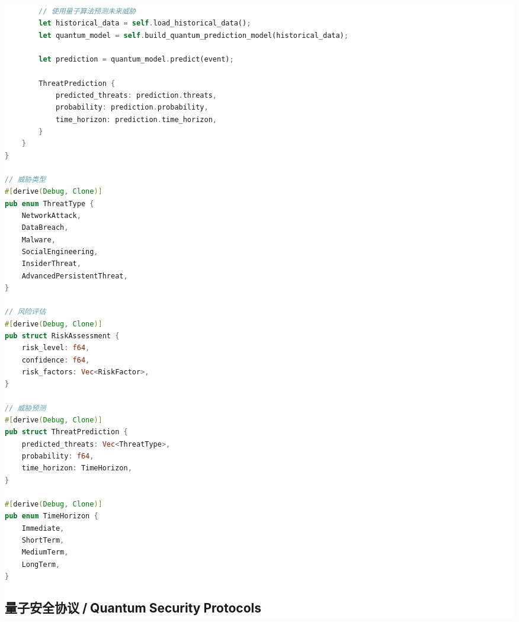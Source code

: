 ```rust
        // 使用量子算法预测未来威胁
        let historical_data = self.load_historical_data();
        let quantum_model = self.build_quantum_prediction_model(historical_data);
        
        let prediction = quantum_model.predict(event);
        
        ThreatPrediction {
            predicted_threats: prediction.threats,
            probability: prediction.probability,
            time_horizon: prediction.time_horizon,
        }
    }
}

// 威胁类型
#[derive(Debug, Clone)]
pub enum ThreatType {
    NetworkAttack,
    DataBreach,
    Malware,
    SocialEngineering,
    InsiderThreat,
    AdvancedPersistentThreat,
}

// 风险评估
#[derive(Debug, Clone)]
pub struct RiskAssessment {
    risk_level: f64,
    confidence: f64,
    risk_factors: Vec<RiskFactor>,
}

// 威胁预测
#[derive(Debug, Clone)]
pub struct ThreatPrediction {
    predicted_threats: Vec<ThreatType>,
    probability: f64,
    time_horizon: TimeHorizon,
}

#[derive(Debug, Clone)]
pub enum TimeHorizon {
    Immediate,
    ShortTerm,
    MediumTerm,
    LongTerm,
}
```

## 量子安全协议 / Quantum Security Protocols
